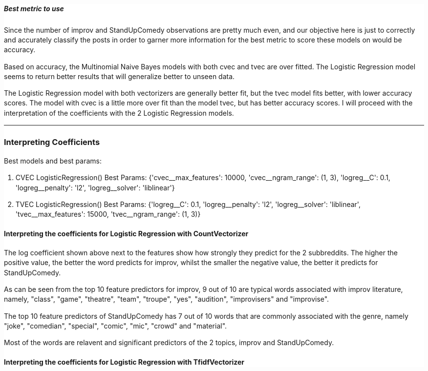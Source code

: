 ##### Best metric to use[](http://localhost:8889/notebooks/Documents/GA/my_materials/project_3/Project%203%20Main%20Body.ipynb#Best-metric-to-use)

Since the number of improv and StandUpComedy observations are pretty much even, and our objective here is just to correctly and accurately classify the posts in order to garner more information for the best metric to score these models on would be accuracy.

Based on accuracy, the Multinomial Naive Bayes models with both cvec and tvec are over fitted. The Logistic Regression model seems to return better results that will generalize better to unseen data.

The Logistic Regression model with both vectorizers are generally better fit, but the tvec model fits better, with lower accuracy scores. The model with cvec is a little more over fit than the model tvec, but has better accuracy scores. I will proceed with the interpretation of the coefficients with the 2 Logistic Regression models.

---

###  Interpreting Coefficients
Best models and best params:

1. CVEC LogisticRegression()
    Best Params: {'cvec__max_features': 10000, 'cvec__ngram_range': (1, 3), 'logreg__C': 0.1, 'logreg__penalty': 'l2', 'logreg__solver': 'liblinear'}
    
    
2. TVEC LogisticRegression()
    Best Params: {'logreg__C': 0.1, 'logreg__penalty': 'l2', 'logreg__solver': 'liblinear', 'tvec__max_features': 15000, 'tvec__ngram_range': (1, 3)}

#### Interpreting the coefficients for Logistic Regression with CountVectorizer[](http://localhost:8889/notebooks/Documents/GA/my_materials/project_3/Project%203%20Main%20Body.ipynb#Interpreting-the-coefficients-for-Logistic-Regression-with-CountVectorizer)

The log coefficient shown above next to the features show how strongly they predict for the 2 subbreddits. The higher the positive value, the better the word predicts for improv, whilst the smaller the negative value, the better it predicts for StandUpComedy.

As can be seen from the top 10 feature predictors for improv, 9 out of 10 are typical words associated with improv literature, namely, "class", "game", "theatre", "team", "troupe", "yes", "audition", "improvisers" and "improvise".

The top 10 feature predictors of StandUpComedy has 7 out of 10 words that are commonly associated with the genre, namely "joke", "comedian", "special", "comic", "mic", "crowd" and "material".

Most of the words are relavent and significant predictors of the 2 topics, improv and StandUpComedy.

#### Interpreting the coefficients for Logistic Regression with TfidfVectorizer[](http://localhost:8889/notebooks/Documents/GA/my_materials/project_3/Project%203%20Main%20Body.ipynb#Interpreting-the-coefficients-for-Logistic-Regression-with-TfidfVectorizer)

